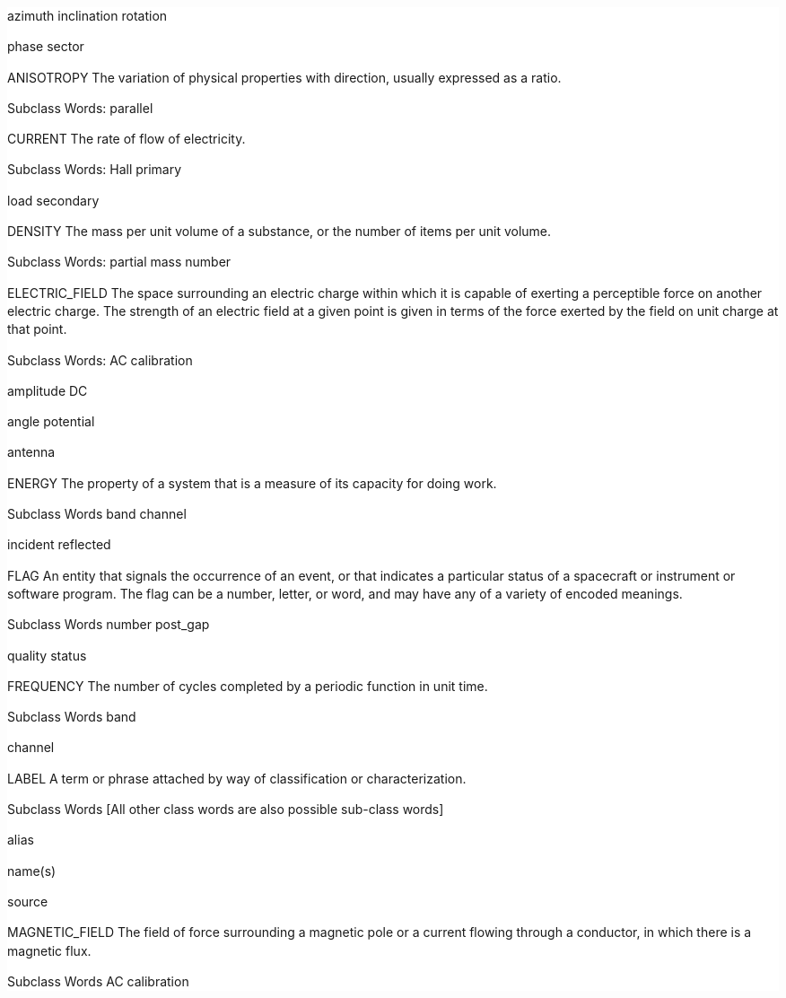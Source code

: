 azimuth inclination rotation

 phase sector

ANISOTROPY The variation of physical properties with direction, usually expressed as a ratio.

Subclass Words: parallel

CURRENT The rate of flow of electricity.

Subclass Words: Hall primary

 load secondary

DENSITY The mass per unit volume of a substance, or the number of items per unit volume.

Subclass Words: partial mass number

ELECTRIC_FIELD The space surrounding an electric charge within which it is capable of exerting a perceptible force on another electric charge. The strength of an electric field at a given point is given in terms of the force exerted by the field on unit charge at that point.

Subclass Words: AC calibration

 amplitude DC

 angle potential

 antenna 

ENERGY The property of a system that is a measure of its capacity for doing work.

Subclass Words band channel 

 incident reflected 

FLAG An entity that signals the occurrence of an event, or that indicates a particular status of a spacecraft or instrument or software program. The flag can be a number, letter, or word, and may have any of a variety of encoded meanings.

Subclass Words number post_gap 

 quality status 

FREQUENCY The number of cycles completed by a periodic function in unit time.

Subclass Words band 

 channel 

LABEL A term or phrase attached by way of classification or characterization.

Subclass Words  [All other class words are also possible sub-class words]

 alias 

 name(s) 

 source 

MAGNETIC_FIELD The field of force surrounding a magnetic pole or a current flowing through a conductor, in which there is a magnetic flux.

Subclass Words AC calibration 
